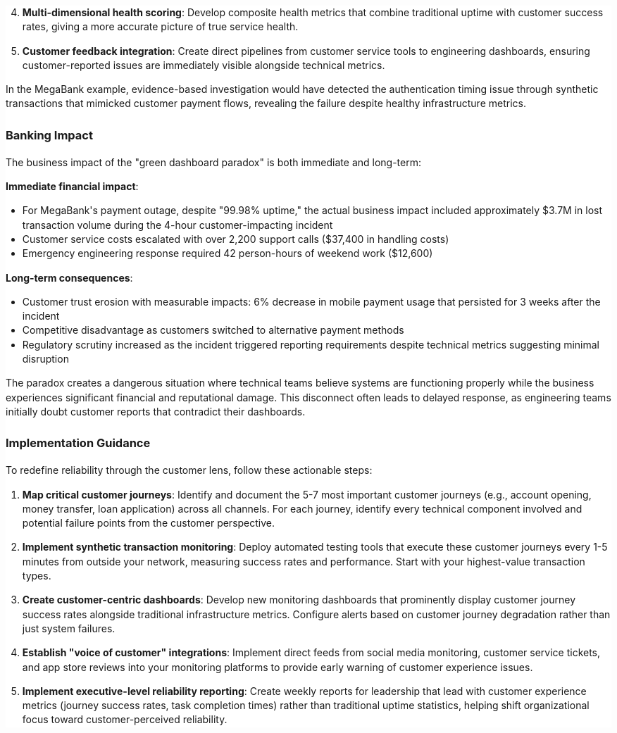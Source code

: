 4. **Multi-dimensional health scoring**: Develop composite health metrics that combine traditional uptime with customer success rates, giving a more accurate picture of true service health.

5. **Customer feedback integration**: Create direct pipelines from customer service tools to engineering dashboards, ensuring customer-reported issues are immediately visible alongside technical metrics.

In the MegaBank example, evidence-based investigation would have detected the authentication timing issue through synthetic transactions that mimicked customer payment flows, revealing the failure despite healthy infrastructure metrics.

### Banking Impact

The business impact of the "green dashboard paradox" is both immediate and long-term:

**Immediate financial impact**:

- For MegaBank's payment outage, despite "99.98% uptime," the actual business impact included approximately $3.7M in lost transaction volume during the 4-hour customer-impacting incident
- Customer service costs escalated with over 2,200 support calls ($37,400 in handling costs)
- Emergency engineering response required 42 person-hours of weekend work ($12,600)

**Long-term consequences**:

- Customer trust erosion with measurable impacts: 6% decrease in mobile payment usage that persisted for 3 weeks after the incident
- Competitive disadvantage as customers switched to alternative payment methods
- Regulatory scrutiny increased as the incident triggered reporting requirements despite technical metrics suggesting minimal disruption

The paradox creates a dangerous situation where technical teams believe systems are functioning properly while the business experiences significant financial and reputational damage. This disconnect often leads to delayed response, as engineering teams initially doubt customer reports that contradict their dashboards.

### Implementation Guidance

To redefine reliability through the customer lens, follow these actionable steps:

1. **Map critical customer journeys**: Identify and document the 5-7 most important customer journeys (e.g., account opening, money transfer, loan application) across all channels. For each journey, identify every technical component involved and potential failure points from the customer perspective.

2. **Implement synthetic transaction monitoring**: Deploy automated testing tools that execute these customer journeys every 1-5 minutes from outside your network, measuring success rates and performance. Start with your highest-value transaction types.

3. **Create customer-centric dashboards**: Develop new monitoring dashboards that prominently display customer journey success rates alongside traditional infrastructure metrics. Configure alerts based on customer journey degradation rather than just system failures.

4. **Establish "voice of customer" integrations**: Implement direct feeds from social media monitoring, customer service tickets, and app store reviews into your monitoring platforms to provide early warning of customer experience issues.

5. **Implement executive-level reliability reporting**: Create weekly reports for leadership that lead with customer experience metrics (journey success rates, task completion times) rather than traditional uptime statistics, helping shift organizational focus toward customer-perceived reliability.
